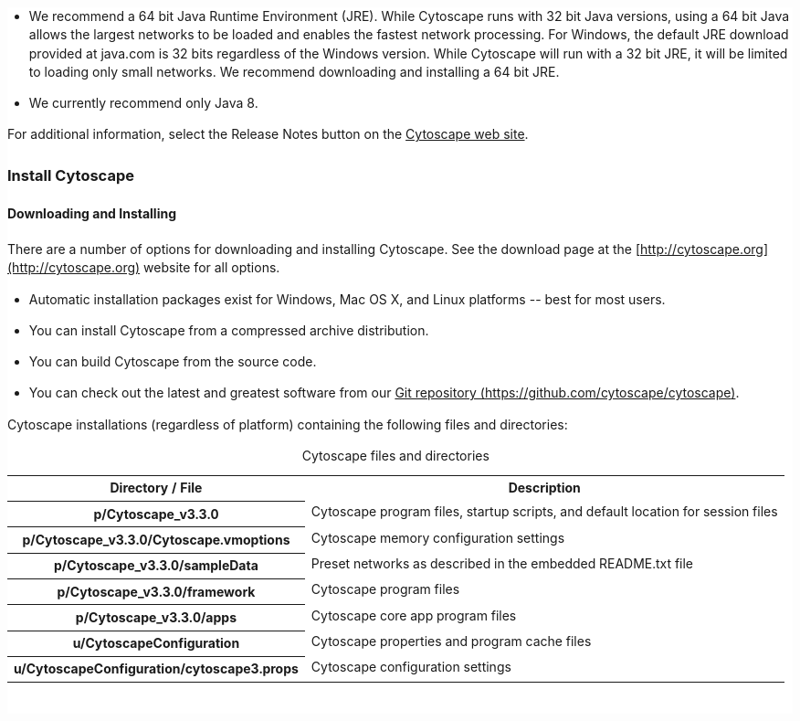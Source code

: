 -   We recommend a 64 bit Java Runtime Environment (JRE). While
    Cytoscape runs with 32 bit Java versions, using a 64 bit Java allows
    the largest networks to be loaded and enables the fastest
    network processing. For Windows, the default JRE download provided
    at java.com is 32 bits regardless of the Windows version. While
    Cytoscape will run with a 32 bit JRE, it will be limited to loading
    only small networks. We recommend downloading and installing a 64
    bit JRE.

-   We currently recommend only Java 8.

For additional information, select the Release Notes button on the
[Cytoscape web site](http://cytoscape.org).

<a id="install_cytoscape"> </a>
### Install Cytoscape

<a id="downloading_and_installing"> </a>
#### Downloading and Installing

There are a number of options for downloading and installing Cytoscape.
See the download page at the [http://cytoscape.org](http://cytoscape.org) website for all
options.

-   Automatic installation packages exist for Windows, Mac OS X, and
    Linux platforms -- best for most users.

-   You can install Cytoscape from a compressed archive distribution.

-   You can build Cytoscape from the source code.

-   You can check out the latest and greatest software from our [Git
    repository (https://github.com/cytoscape/cytoscape)](https://github.com/cytoscape/cytoscape).

Cytoscape installations (regardless of platform) containing the
following files and directories:

<table cellspacing="0">
<caption>Cytoscape files and directories</caption>
<tr> <th class="">Directory / File</th>                              <th class="">Description</th>                                                                       </tr>
<tr> <th class="spec">p/Cytoscape_v3.3.0</th>                        <td class="">Cytoscape program files, startup scripts, and default location for session files</td> </tr>
<tr> <th class="specalt">p/Cytoscape_v3.3.0/Cytoscape.vmoptions</th> <td class="alt">Cytoscape memory configuration settings</td>                                       </tr>
<tr> <th class="spec">p/Cytoscape_v3.3.0/sampleData</th>             <td class="">Preset networks as described in the embedded README.txt file</td>                     </tr>
<tr> <th class="specalt">p/Cytoscape_v3.3.0/framework</th>           <td class="alt">Cytoscape program files</td>                                                       </tr>
<tr> <th class="spec">p/Cytoscape_v3.3.0/apps</th>                   <td class="">Cytoscape core app program files</td>                                                 </tr>
<tr> <th class="specalt">u/CytoscapeConfiguration</th>               <td class="alt">Cytoscape properties and program cache files</td>                                  </tr>
<tr> <th class="spec">u/CytoscapeConfiguration/cytoscape3.props</th> <td class="">Cytoscape configuration settings</td>                                                 </tr>
</table>
<br>
